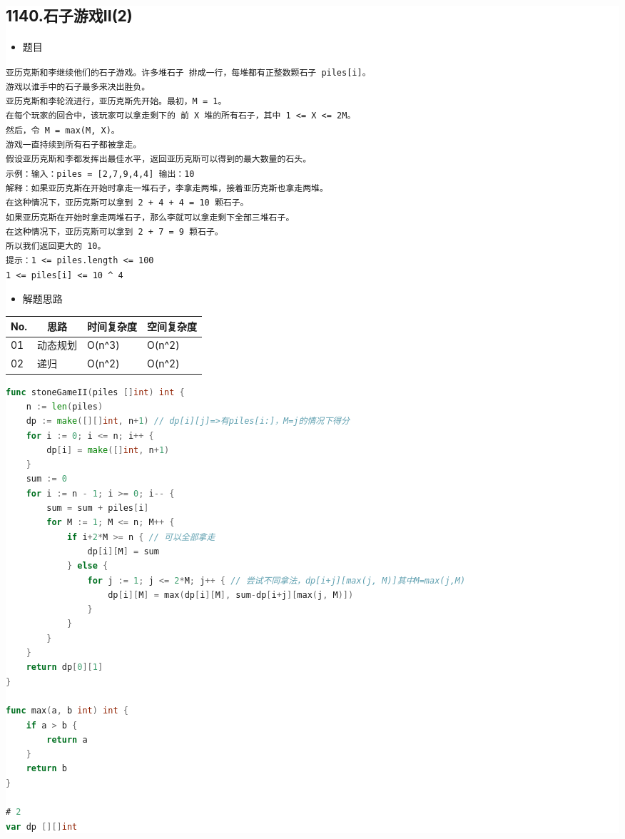 ```go

```

## 1140.石子游戏II(2)

- 题目

```
亚历克斯和李继续他们的石子游戏。许多堆石子 排成一行，每堆都有正整数颗石子 piles[i]。
游戏以谁手中的石子最多来决出胜负。
亚历克斯和李轮流进行，亚历克斯先开始。最初，M = 1。
在每个玩家的回合中，该玩家可以拿走剩下的 前 X 堆的所有石子，其中 1 <= X <= 2M。
然后，令 M = max(M, X)。
游戏一直持续到所有石子都被拿走。
假设亚历克斯和李都发挥出最佳水平，返回亚历克斯可以得到的最大数量的石头。
示例：输入：piles = [2,7,9,4,4] 输出：10
解释：如果亚历克斯在开始时拿走一堆石子，李拿走两堆，接着亚历克斯也拿走两堆。
在这种情况下，亚历克斯可以拿到 2 + 4 + 4 = 10 颗石子。 
如果亚历克斯在开始时拿走两堆石子，那么李就可以拿走剩下全部三堆石子。
在这种情况下，亚历克斯可以拿到 2 + 7 = 9 颗石子。
所以我们返回更大的 10。 
提示：1 <= piles.length <= 100
1 <= piles[i] <= 10 ^ 4
```

- 解题思路

| No.  | 思路     | 时间复杂度 | 空间复杂度 |
| ---- | -------- | ---------- | ---------- |
| 01   | 动态规划 | O(n^3)     | O(n^2)     |
| 02   | 递归     | O(n^2)     | O(n^2)     |

```go
func stoneGameII(piles []int) int {
	n := len(piles)
	dp := make([][]int, n+1) // dp[i][j]=>有piles[i:]，M=j的情况下得分
	for i := 0; i <= n; i++ {
		dp[i] = make([]int, n+1)
	}
	sum := 0
	for i := n - 1; i >= 0; i-- {
		sum = sum + piles[i]
		for M := 1; M <= n; M++ {
			if i+2*M >= n { // 可以全部拿走
				dp[i][M] = sum
			} else {
				for j := 1; j <= 2*M; j++ { // 尝试不同拿法，dp[i+j][max(j, M)]其中M=max(j,M)
					dp[i][M] = max(dp[i][M], sum-dp[i+j][max(j, M)])
				}
			}
		}
	}
	return dp[0][1]
}

func max(a, b int) int {
	if a > b {
		return a
	}
	return b
}

# 2
var dp [][]int
```